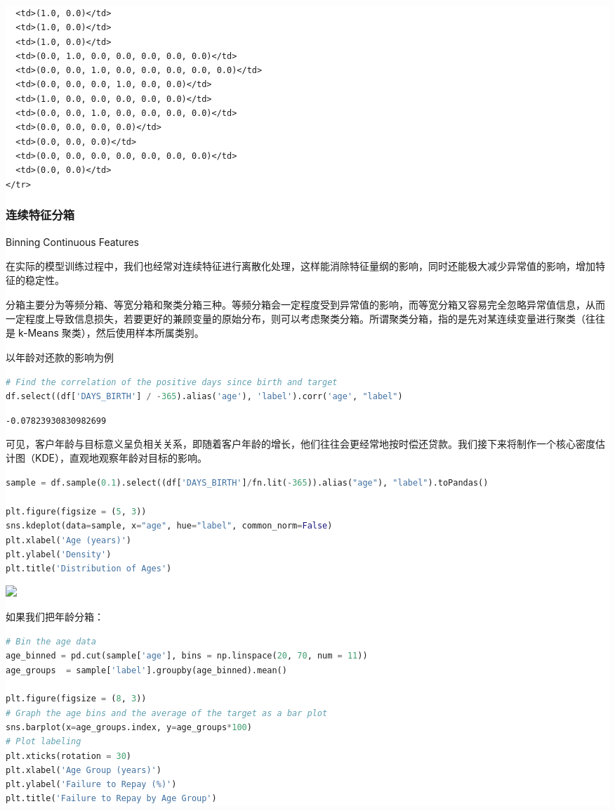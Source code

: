       <td>(1.0, 0.0)</td>
      <td>(1.0, 0.0)</td>
      <td>(1.0, 0.0)</td>
      <td>(0.0, 1.0, 0.0, 0.0, 0.0, 0.0, 0.0)</td>
      <td>(0.0, 0.0, 1.0, 0.0, 0.0, 0.0, 0.0, 0.0)</td>
      <td>(0.0, 0.0, 0.0, 1.0, 0.0, 0.0)</td>
      <td>(1.0, 0.0, 0.0, 0.0, 0.0, 0.0)</td>
      <td>(0.0, 0.0, 1.0, 0.0, 0.0, 0.0, 0.0)</td>
      <td>(0.0, 0.0, 0.0, 0.0)</td>
      <td>(0.0, 0.0, 0.0)</td>
      <td>(0.0, 0.0, 0.0, 0.0, 0.0, 0.0, 0.0)</td>
      <td>(0.0, 0.0)</td>
    </tr>
  </tbody>
</table>
</div>

### 连续特征分箱

Binning Continuous Features

在实际的模型训练过程中，我们也经常对连续特征进行离散化处理，这样能消除特征量纲的影响，同时还能极大减少异常值的影响，增加特征的稳定性。

分箱主要分为等频分箱、等宽分箱和聚类分箱三种。等频分箱会一定程度受到异常值的影响，而等宽分箱又容易完全忽略异常值信息，从而一定程度上导致信息损失，若要更好的兼顾变量的原始分布，则可以考虑聚类分箱。所谓聚类分箱，指的是先对某连续变量进行聚类（往往是 k-Means 聚类），然后使用样本所属类别。

以年龄对还款的影响为例


```python
# Find the correlation of the positive days since birth and target
df.select((df['DAYS_BIRTH'] / -365).alias('age'), 'label').corr('age', "label")
```


    -0.07823930830982699

可见，客户年龄与目标意义呈负相关关系，即随着客户年龄的增长，他们往往会更经常地按时偿还贷款。我们接下来将制作一个核心密度估计图（KDE），直观地观察年龄对目标的影响。 


```python
sample = df.sample(0.1).select((df['DAYS_BIRTH']/fn.lit(-365)).alias("age"), "label").toPandas()

plt.figure(figsize = (5, 3))
sns.kdeplot(data=sample, x="age", hue="label", common_norm=False)
plt.xlabel('Age (years)')
plt.ylabel('Density')
plt.title('Distribution of Ages')
```


![](/img/feature_engineering_on_spark/preproccessing_output_48_2.png)


如果我们把年龄分箱：


```python
# Bin the age data
age_binned = pd.cut(sample['age'], bins = np.linspace(20, 70, num = 11))
age_groups  = sample['label'].groupby(age_binned).mean()

plt.figure(figsize = (8, 3))
# Graph the age bins and the average of the target as a bar plot
sns.barplot(x=age_groups.index, y=age_groups*100)
# Plot labeling
plt.xticks(rotation = 30)
plt.xlabel('Age Group (years)')
plt.ylabel('Failure to Repay (%)')
plt.title('Failure to Repay by Age Group')
```
